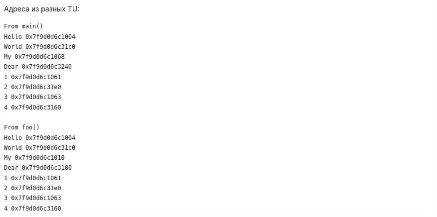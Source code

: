 Адреса из разных TU:

```
From main()
Hello 0x7f9d0d6c1004
World 0x7f9d0d6c31c0
My 0x7f9d0d6c1068
Dear 0x7f9d0d6c3240
1 0x7f9d0d6c1061
2 0x7f9d0d6c31e0
3 0x7f9d0d6c1063
4 0x7f9d0d6c3160

From foo()
Hello 0x7f9d0d6c1004
World 0x7f9d0d6c31c0
My 0x7f9d0d6c1010
Dear 0x7f9d0d6c3180
1 0x7f9d0d6c1061
2 0x7f9d0d6c31e0
3 0x7f9d0d6c1063
4 0x7f9d0d6c3160
```